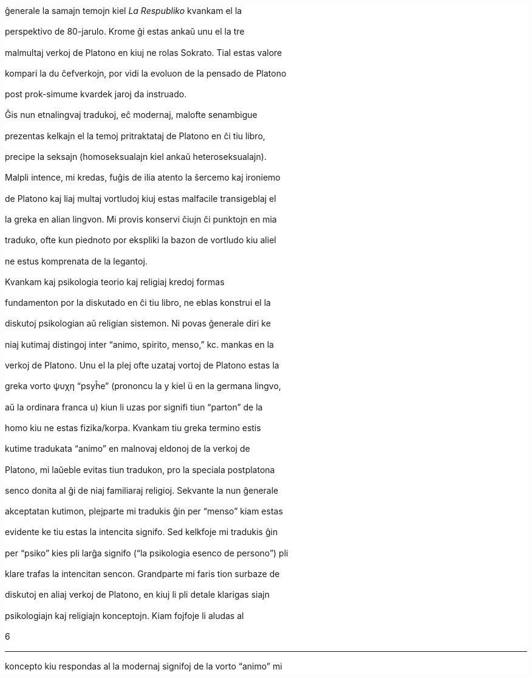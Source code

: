 ĝenerale la samajn temojn kiel *La Respubliko* kvankam el la

perspektivo de 80-jarulo. Krome ĝi estas ankaŭ unu el la tre

malmultaj verkoj de Platono en kiuj ne rolas Sokrato. Tial estas valore

kompari la du ĉefverkojn, por vidi la evoluon de la pensado de Platono

post prok-simume kvardek jaroj da instruado. 

Ĝis nun etnalingvaj tradukoj, eĉ modernaj, malofte senambigue

prezentas kelkajn el la temoj pritraktataj de Platono en ĉi tiu libro, 

precipe la seksajn \(homoseksualajn kiel ankaŭ heteroseksualajn\). 

Malpli intence, mi kredas, fuĝis de ilia atento la ŝercemo kaj ironiemo

de Platono kaj liaj multaj vortludoj kiuj estas malfacile transigeblaj el

la greka en alian lingvon. Mi provis konservi ĉiujn ĉi punktojn en mia

traduko, ofte kun piednoto por ekspliki la bazon de vortludo kiu aliel

ne estus komprenata de la legantoj. 

Kvankam kaj psikologia teorio kaj religiaj kredoj formas

fundamenton por la diskutado en ĉi tiu libro, ne eblas konstrui el la

diskutoj psikologian aŭ religian sistemon. Ni povas ĝenerale diri ke

niaj kutimaj distingoj inter “animo, spirito, menso,” kc. mankas en la

verkoj de Platono. Unu el la plej ofte uzataj vortoj de Platono estas la

greka vorto ψυχη “psyĥe” \(prononcu la y kiel ü en la germana lingvo, 

aŭ la ordinara franca u\) kiun li uzas por signifi tiun “parton” de la

homo kiu ne estas fizika/korpa. Kvankam tiu greka termino estis

kutime tradukata “animo” en malnovaj eldonoj de la verkoj de

Platono, mi laŭeble evitas tiun tradukon, pro la speciala postplatona

senco donita al ĝi de niaj familiaraj religioj. Sekvante la nun ĝenerale

akceptatan kutimon, plejparte mi tradukis ĝin per “menso” kiam estas

evidente ke tiu estas la intencita signifo. Sed kelkfoje mi tradukis ĝin

per “psiko” kies pli larĝa signifo \(“la psikologia esenco de persono”\) pli

klare trafas la intencitan sencon. Grandparte mi faris tion surbaze de

diskutoj en aliaj verkoj de Platono, en kiuj li pli detale klarigas siajn

psikologiajn kaj religiajn konceptojn. Kiam fojfoje li aludas al

6

* * * *

koncepto kiu respondas al la modernaj signifoj de la vorto “animo” mi
